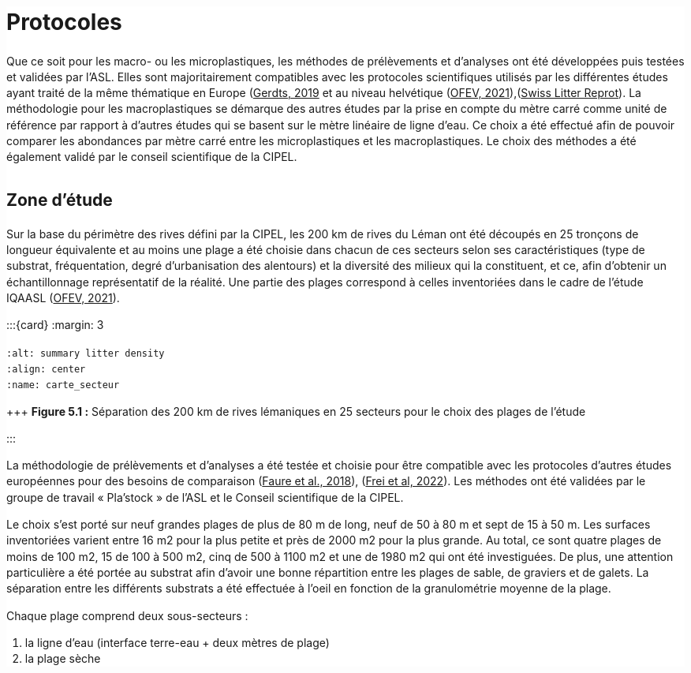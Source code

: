 # Protocoles

Que ce soit pour les macro- ou les microplastiques, les méthodes de prélèvements et d’analyses ont été développées puis testées et validées par l’ASL. Elles sont majoritairement compatibles avec les protocoles scientifiques utilisés par les différentes études ayant traité de la même thématique en Europe ([Gerdts, 2019](gerdts_2019) et au niveau helvétique ([OFEV, 2021](OFEV)),([Swiss Litter Reprot](SLR)). La méthodologie pour les macroplastiques se démarque des autres études par la prise en compte du mètre carré comme unité de référence par rapport à d’autres études qui se basent sur le mètre linéaire de ligne d’eau. Ce choix a été effectué afin de pouvoir comparer les abondances par mètre carré entre les microplastiques et les macroplastiques. Le choix des méthodes a été également validé par le conseil scientifique de la CIPEL. 

##  Zone d’étude

Sur la base du périmètre des rives défini par la CIPEL, les 200 km de rives du Léman ont été découpés en 25 tronçons de longueur équivalente et au moins une plage a été choisie dans chacun de ces secteurs selon ses caractéristiques (type de substrat, fréquentation, degré d’urbanisation des alentours) et la diversité des milieux qui la constituent, et ce, afin d’obtenir un échantillonnage représentatif de la réalité. Une partie des plages correspond à celles inventoriées dans le cadre de l’étude IQAASL ([OFEV, 2021](OFEV)). 

:::{card} 
:margin: 3

```{image} resources/maps/Secteur_etude.png
:alt: summary litter density
:align: center
:name: carte_secteur
```

+++
<b>Figure 5.1 :</b> Séparation des 200 km de rives lémaniques en 25 secteurs pour le choix des plages de l’étude

:::

La méthodologie de prélèvements et d’analyses a été testée et choisie pour être compatible avec les protocoles d’autres études européennes pour des besoins de comparaison ([Faure et al., 2018](faure_et_all)), ([Frei et al, 2022](frei_et_all)). Les méthodes ont été validées par le groupe de travail « Pla’stock » de l’ASL et le Conseil scientifique de la CIPEL.

Le choix s’est porté sur neuf grandes plages de plus de 80 m de long, neuf de 50 à 80 m et sept de 15 à 50 m. Les surfaces inventoriées varient entre 16 m2 pour la plus petite et près de 2000 m2 pour la plus grande. Au total, ce sont quatre plages de moins de 100 m2, 15 de 100 à 500 m2, cinq de 500 à 1100 m2 et une de 1980 m2 qui ont été investiguées. De plus, une attention particulière a été portée au substrat afin d’avoir une bonne répartition entre les plages de sable, de graviers et de galets. La séparation entre les différents substrats a été effectuée à l’oeil en fonction de la granulométrie moyenne de la plage.

Chaque plage comprend deux sous-secteurs :

1. la ligne d’eau (interface terre-eau + deux mètres de plage)
2. la plage sèche
